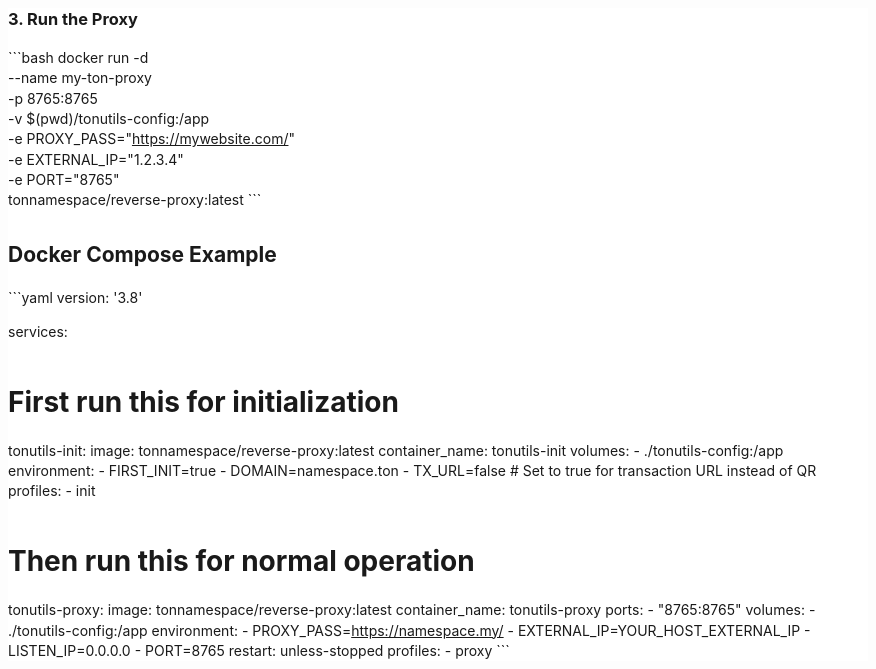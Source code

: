 ### 3. Run the Proxy

\`\`\`bash
docker run -d \
  --name my-ton-proxy \
  -p 8765:8765 \
  -v $(pwd)/tonutils-config:/app \
  -e PROXY_PASS="https://mywebsite.com/" \
  -e EXTERNAL_IP="1.2.3.4" \
  -e PORT="8765" \
  tonnamespace/reverse-proxy:latest
\`\`\`

## Docker Compose Example

\`\`\`yaml
version: '3.8'

services:
  # First run this for initialization
  tonutils-init:
    image: tonnamespace/reverse-proxy:latest
    container_name: tonutils-init
    volumes:
      - ./tonutils-config:/app
    environment:
      - FIRST_INIT=true
      - DOMAIN=namespace.ton
      - TX_URL=false  # Set to true for transaction URL instead of QR
    profiles:
      - init

  # Then run this for normal operation
  tonutils-proxy:
    image: tonnamespace/reverse-proxy:latest
    container_name: tonutils-proxy
    ports:
      - "8765:8765"
    volumes:
      - ./tonutils-config:/app
    environment:
      - PROXY_PASS=https://namespace.my/
      - EXTERNAL_IP=YOUR_HOST_EXTERNAL_IP
      - LISTEN_IP=0.0.0.0
      - PORT=8765
    restart: unless-stopped
    profiles:
      - proxy
\`\`\`
